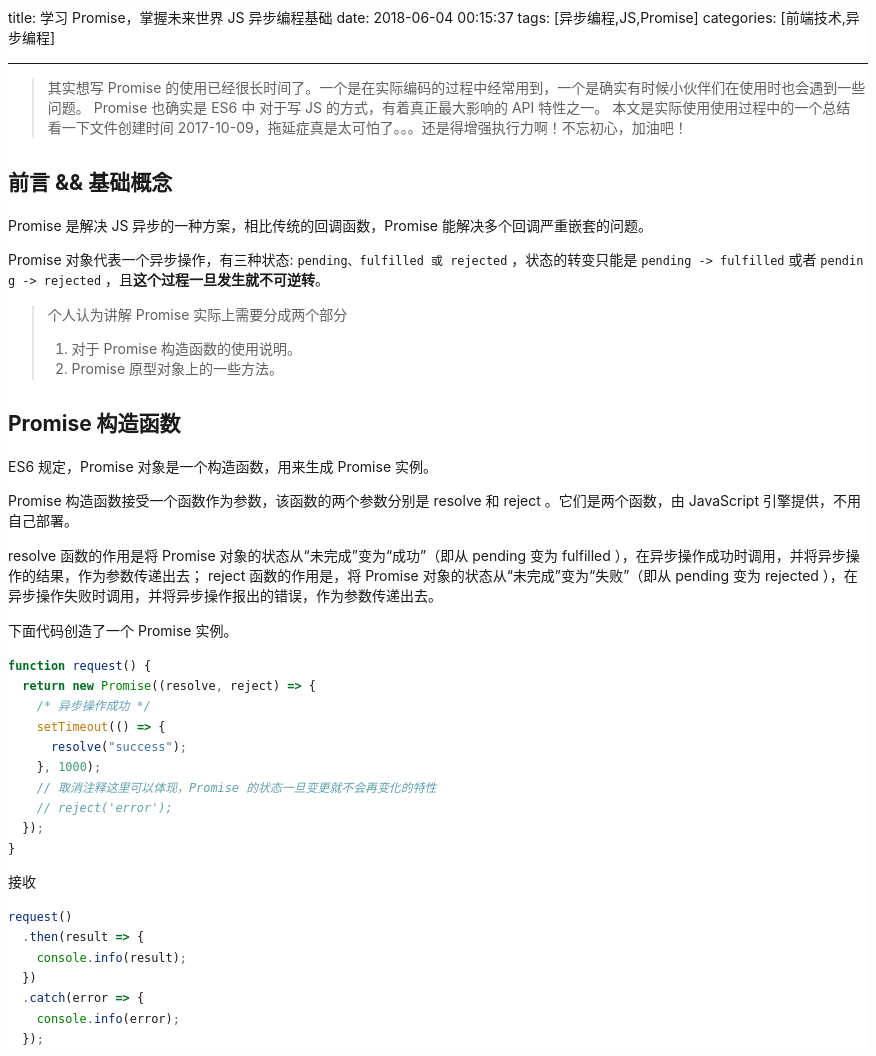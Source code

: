 title: 学习 Promise，掌握未来世界 JS 异步编程基础
date: 2018-06-04 00:15:37
tags: [异步编程,JS,Promise]
categories: [前端技术,异步编程]

---

> 其实想写 Promise 的使用已经很长时间了。一个是在实际编码的过程中经常用到，一个是确实有时候小伙伴们在使用时也会遇到一些问题。
> Promise 也确实是 ES6 中 对于写 JS 的方式，有着真正最大影响的 API 特性之一。
> 本文是实际使用使用过程中的一个总结
> 看一下文件创建时间 2017-10-09，拖延症真是太可怕了。。。还是得增强执行力啊！不忘初心，加油吧！

## 前言 && 基础概念

Promise 是解决 JS 异步的一种方案，相比传统的回调函数，Promise 能解决多个回调严重嵌套的问题。

Promise 对象代表一个异步操作，有三种状态: `pending、fulfilled 或 rejected` ，状态的转变只能是 `pending -> fulfilled` 或者 `pending -> rejected` ，且**这个过程一旦发生就不可逆转**。



> 个人认为讲解 Promise 实际上需要分成两个部分
>
> 1. 对于 Promise 构造函数的使用说明。
> 2. Promise 原型对象上的一些方法。

## Promise 构造函数

ES6 规定，Promise 对象是一个构造函数，用来生成 Promise 实例。

Promise 构造函数接受一个函数作为参数，该函数的两个参数分别是 resolve 和 reject 。它们是两个函数，由 JavaScript 引擎提供，不用自己部署。

resolve 函数的作用是将 Promise 对象的状态从“未完成”变为“成功”（即从 pending 变为 fulfilled ），在异步操作成功时调用，并将异步操作的结果，作为参数传递出去；
reject 函数的作用是，将 Promise 对象的状态从“未完成”变为“失败”（即从 pending 变为 rejected ），在异步操作失败时调用，并将异步操作报出的错误，作为参数传递出去。

下面代码创造了一个 Promise 实例。

```js
function request() {
  return new Promise((resolve, reject) => {
    /* 异步操作成功 */
    setTimeout(() => {
      resolve("success");
    }, 1000);
    // 取消注释这里可以体现，Promise 的状态一旦变更就不会再变化的特性
    // reject('error');
  });
}
```

接收

```js
request()
  .then(result => {
    console.info(result);
  })
  .catch(error => {
    console.info(error);
  });
```
